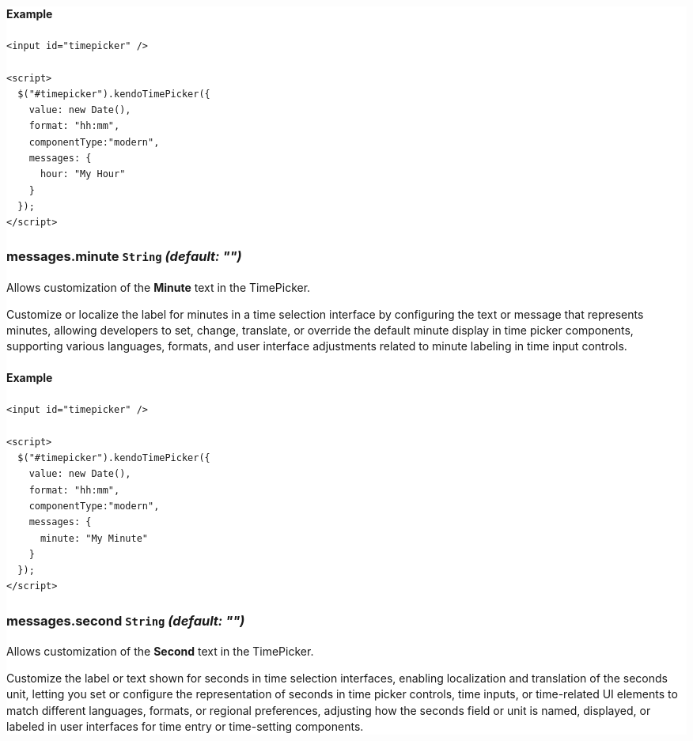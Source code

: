 #### Example

    <input id="timepicker" />

    <script>
      $("#timepicker").kendoTimePicker({
        value: new Date(),
        format: "hh:mm",
        componentType:"modern",
        messages: {
          hour: "My Hour"
        }
      });
    </script>

### messages.minute `String` *(default: "")*

Allows customization of the **Minute** text in the TimePicker.


<div class="meta-api-description">
Customize or localize the label for minutes in a time selection interface by configuring the text or message that represents minutes, allowing developers to set, change, translate, or override the default minute display in time picker components, supporting various languages, formats, and user interface adjustments related to minute labeling in time input controls.
</div>

#### Example

    <input id="timepicker" />

    <script>
      $("#timepicker").kendoTimePicker({
        value: new Date(),
        format: "hh:mm",
        componentType:"modern",
        messages: {
          minute: "My Minute"
        }
      });
    </script>

### messages.second `String` *(default: "")*

Allows customization of the **Second** text in the TimePicker.


<div class="meta-api-description">
Customize the label or text shown for seconds in time selection interfaces, enabling localization and translation of the seconds unit, letting you set or configure the representation of seconds in time picker controls, time inputs, or time-related UI elements to match different languages, formats, or regional preferences, adjusting how the seconds field or unit is named, displayed, or labeled in user interfaces for time entry or time-setting components.
</div>
